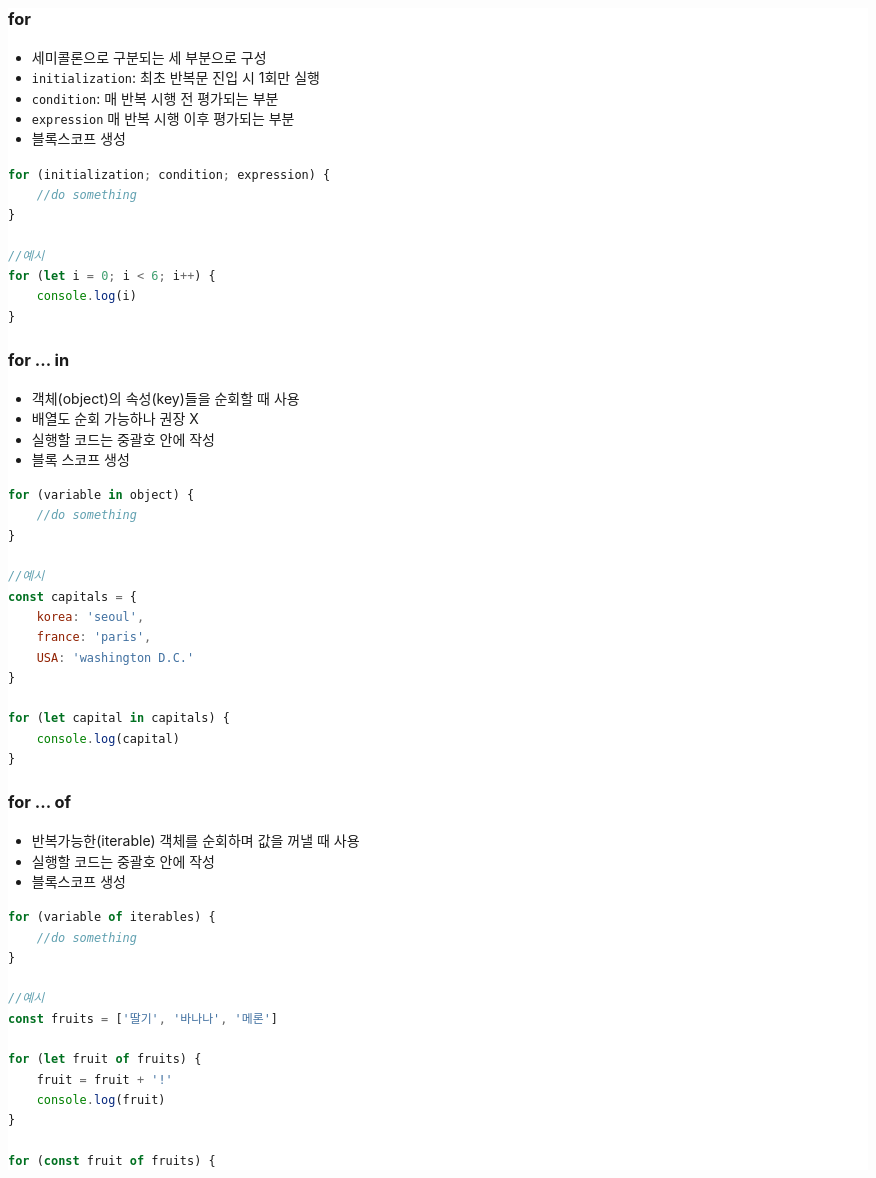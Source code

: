 

### for

- 세미콜론으로 구분되는 세 부분으로 구성
- `initialization`: 최초 반복문 진입 시 1회만 실행
- `condition`: 매 반복 시행 전 평가되는 부분
- `expression` 매 반복 시행 이후 평가되는 부분
- 블록스코프 생성

```javascript
for (initialization; condition; expression) {
    //do something
}

//예시
for (let i = 0; i < 6; i++) {
    console.log(i)
}
```



### for ... in

- 객체(object)의 속성(key)들을 순회할 때 사용
- 배열도 순회 가능하나 권장 X
- 실행할 코드는 중괄호 안에 작성
- 블록 스코프 생성

```javascript
for (variable in object) {
    //do something
}

//예시
const capitals = {
    korea: 'seoul',
    france: 'paris',
    USA: 'washington D.C.'
}

for (let capital in capitals) {
    console.log(capital)
}
```



### for ... of

- 반복가능한(iterable) 객체를 순회하며 값을 꺼낼 때 사용
- 실행할 코드는 중괄호 안에 작성
- 블록스코프 생성

```javascript
for (variable of iterables) {
    //do something
}

//예시
const fruits = ['딸기', '바나나', '메론']

for (let fruit of fruits) {
    fruit = fruit + '!'
    console.log(fruit)
}

for (const fruit of fruits) {
```